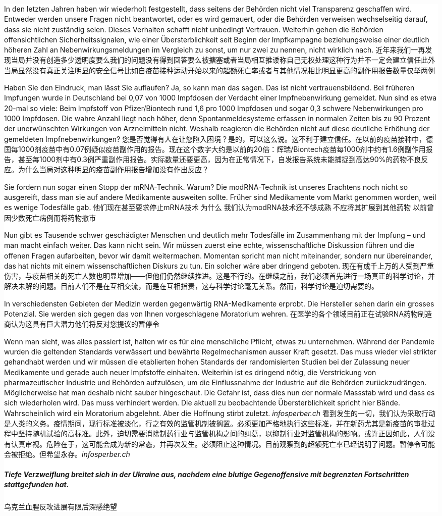 In den letzten Jahren haben wir wiederholt festgestellt, dass seitens der Behörden nicht viel Transparenz geschaffen wird. Entweder werden unsere Fragen nicht beantwortet, oder es wird gemauert, oder die Behörden verweisen wechselseitig darauf, dass sie nicht zuständig seien. Dieses Verhalten schafft nicht unbedingt Vertrauen. Weiterhin gehen die Behörden offensichtlichen Sicherheitssignalen, wie einer Übersterblichkeit seit Beginn der Impfkampagne beziehungsweise einer deutlich höheren Zahl an Nebenwirkungsmeldungen im Vergleich zu sonst, um nur zwei zu nennen, nicht wirklich nach.
近年来我们一再发现当局并没有创造多少透明度要么我们的问题没有得到回答要么被搪塞或者当局相互推诿称自己无权处理这种行为并不一定会建立信任此外当局显然没有真正关注明显的安全信号比如自疫苗接种运动开始以来的超额死亡率或者与其他情况相比明显更高的副作用报告数量仅举两例

Haben Sie den Eindruck, man lässt Sie auflaufen? Ja, so kann man das sagen. Das ist nicht vertrauensbildend. Bei früheren Impfungen wurde in Deutschland bei 0,07 von 1000 Impfdosen der Verdacht einer Impfnebenwirkung gemeldet. Nun sind es etwa 20-mal so viele: Beim Impfstoff von Pfizer/Biontech rund 1,6 pro 1000 Impfdosen und sogar 0,3 schwere Nebenwirkungen pro 1000 Impfdosen. Die wahre Anzahl liegt noch höher, denn Spontanmeldesysteme erfassen in normalen Zeiten bis zu 90 Prozent der unerwünschten Wirkungen von Arzneimitteln nicht. Weshalb reagieren die Behörden nicht auf diese deutliche Erhöhung der gemeldeten Impfnebenwirkungen?
您是否觉得有人在让您陷入困境？是的，可以这么说。这不利于建立信任。在以前的疫苗接种中，德国每1000剂疫苗中有0.07例疑似疫苗副作用的报告。现在这个数字大约是以前的20倍：辉瑞/Biontech疫苗每1000剂中约有1.6例副作用报告，甚至每1000剂中有0.3例严重副作用报告。实际数量还要更高，因为在正常情况下，自发报告系统未能捕捉到高达90%的药物不良反应。为什么当局对这种明显的疫苗副作用报告增加没有作出反应？

Sie fordern nun sogar einen Stopp der mRNA-Technik. Warum? Die modRNA-Technik ist unseres Erachtens noch nicht so ausgereift, dass man sie auf andere Medikamente ausweiten sollte. Früher sind Medikamente vom Markt genommen worden, weil es wenige Todesfälle gab.
他们现在甚至要求停止mRNA技术 为什么 我们认为modRNA技术还不够成熟 不应将其扩展到其他药物 以前曾因少数死亡病例而将药物撤市

Nun gibt es Tausende schwer geschädigter Menschen und deutlich mehr Todesfälle im Zusammenhang mit der Impfung – und man macht einfach weiter. Das kann nicht sein. Wir müssen zuerst eine echte, wissenschaftliche Diskussion führen und die offenen Fragen aufarbeiten, bevor wir damit weitermachen. Momentan spricht man nicht miteinander, sondern nur übereinander, das hat nichts mit einem wissenschaftlichen Diskurs zu tun. Ein solcher wäre aber dringend geboten.
现在有成千上万的人受到严重伤害，与疫苗相关的死亡人数也明显增加——但他们仍然继续推进。这是不行的。在继续之前，我们必须首先进行一场真正的科学讨论，并解决未解的问题。目前人们不是在互相交流，而是在互相指责，这与科学讨论毫无关系。然而，科学讨论是迫切需要的。

In verschiedensten Gebieten der Medizin werden gegenwärtig RNA-Medikamente erprobt. Die Hersteller sehen darin ein grosses Potenzial. Sie werden sich gegen das von Ihnen vorgeschlagene Moratorium wehren.
在医学的各个领域目前正在试验RNA药物制造商认为这具有巨大潜力他们将反对您提议的暂停令

Wenn man sieht, was alles passiert ist, halten wir es für eine menschliche Pflicht, etwas zu unternehmen. Während der Pandemie wurden die geltenden Standards verwässert und bewährte Regelmechanismen ausser Kraft gesetzt. Das muss wieder viel strikter gehandhabt werden und wir müssen die etablierten hohen Standards der randomisierten Studien bei der Zulassung neuer Medikamente und gerade auch neuer Impfstoffe einhalten. Weiterhin ist es dringend nötig, die Verstrickung von pharmazeutischer Industrie und Behörden aufzulösen, um die Einflussnahme der Industrie auf die Behörden zurückzudrängen. Möglicherweise hat man deshalb nicht sauber hingeschaut. Die Gefahr ist, dass dies nun der normale Massstab wird und dass es sich wiederholen wird. Das muss verhindert werden. Die aktuell zu beobachtende Übersterblichkeit spricht hier Bände. Wahrscheinlich wird ein Moratorium abgelehnt. Aber die Hoffnung stirbt zuletzt. _infosperber.ch_
看到发生的一切，我们认为采取行动是人类的义务。疫情期间，现行标准被淡化，行之有效的监管机制被搁置。必须更加严格地执行这些标准，并在新药尤其是新疫苗的审批过程中坚持随机试验的高标准。此外，迫切需要消除制药行业与监管机构之间的纠葛，以抑制行业对监管机构的影响。或许正因如此，人们没有认真审视。危险在于，这可能会成为新的常态，并再次发生。必须阻止这种情况。目前观察到的超额死亡率已经说明了问题。暂停令可能会被拒绝。但希望永存。_infosperber.ch_

##### Tiefe Verzweiflung breitet sich in der Ukraine aus, nachdem eine blutige Gegenoffensive mit begrenzten Fortschritten stattgefunden hat.
乌克兰血腥反攻进展有限后深感绝望
